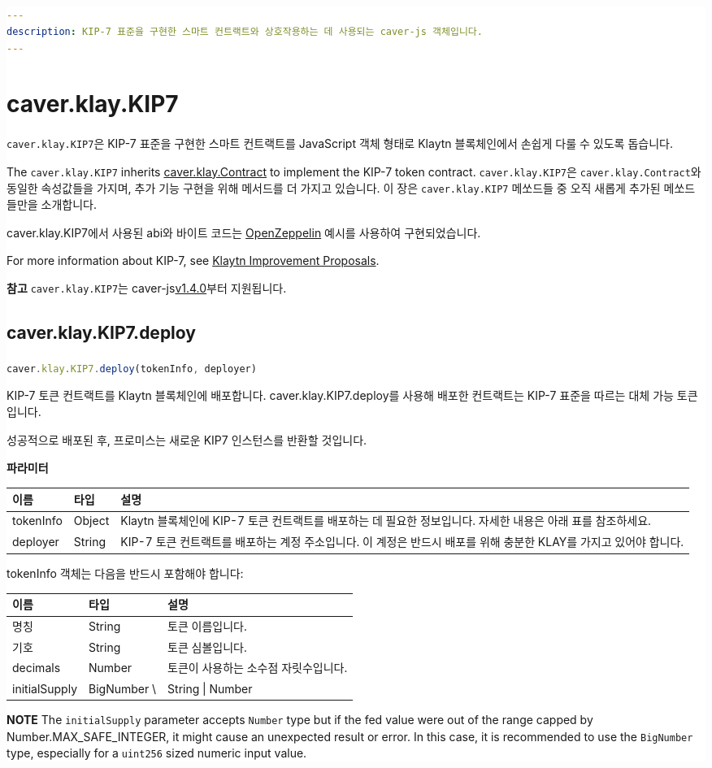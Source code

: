 ```yaml
---
description: KIP-7 표준을 구현한 스마트 컨트랙트와 상호작용하는 데 사용되는 caver-js 객체입니다.
---
```


# caver.klay.KIP7

`caver.klay.KIP7`은 KIP-7 표준을 구현한 스마트 컨트랙트를 JavaScript 객체 형태로 Klaytn 블록체인에서 손쉽게 다룰 수 있도록 돕습니다.

The `caver.klay.KIP7` inherits [caver.klay.Contract](caver.klay.Contract.md) to implement the KIP-7 token contract. `caver.klay.KIP7`은 `caver.klay.Contract`와 동일한 속성값들을 가지며, 추가 기능 구현을 위해 메서드를 더 가지고 있습니다. 이 장은 `caver.klay.KIP7` 메쏘드들 중 오직 새롭게 추가된 메쏘드들만을 소개합니다.

caver.klay.KIP7에서 사용된 abi와 바이트 코드는 [OpenZeppelin](https://github.com/OpenZeppelin/openzeppelin-contracts/tree/master/contracts/token/ERC20) 예시를 사용하여 구현되었습니다.

For more information about KIP-7, see [Klaytn Improvement Proposals](https://kips.klaytn.foundation/KIPs/kip-7).

**참고** `caver.klay.KIP7`는 caver-js[v1.4.0](https://www.npmjs.com/package/caver-js/v/1.4.0)부터 지원됩니다.

## caver.klay.KIP7.deploy <a id="caver-klay-kip7-deploy"></a>

```javascript
caver.klay.KIP7.deploy(tokenInfo, deployer)
```

KIP-7 토큰 컨트랙트를 Klaytn 블록체인에 배포합니다. caver.klay.KIP7.deploy를 사용해 배포한 컨트랙트는 KIP-7 표준을 따르는 대체 가능 토큰입니다.

성공적으로 배포된 후, 프로미스는 새로운 KIP7 인스턴스를 반환할 것입니다.

**파라미터**

| 이름        | 타입     | 설명                                                                    |
|:--------- |:------ |:--------------------------------------------------------------------- |
| tokenInfo | Object | Klaytn 블록체인에 KIP-7 토큰 컨트랙트를 배포하는 데 필요한 정보입니다. 자세한 내용은 아래 표를 참조하세요.    |
| deployer  | String | KIP-7 토큰 컨트랙트를 배포하는 계정 주소입니다. 이 계정은 반드시 배포를 위해 충분한 KLAY를 가지고 있어야 합니다. |

tokenInfo 객체는 다음을 반드시 포함해야 합니다:

| 이름            | 타입           | 설명                                                                      |
|:------------- |:------------ |:----------------------------------------------------------------------- |
| 명칭            | String       | 토큰 이름입니다.                                                               |
| 기호            | String       | 토큰 심볼입니다.                                                               |
| decimals      | Number       | 토큰이 사용하는 소수점 자릿수입니다.                                                    |
| initialSupply | BigNumber \ | String \| Number | The total amount of token to be supplied initially. |

**NOTE** The `initialSupply` parameter accepts `Number` type but if the fed value were out of the range capped by Number.MAX\_SAFE\_INTEGER, it might cause an unexpected result or error. In this case, it is recommended to use the `BigNumber` type, especially for a `uint256` sized numeric input value.
